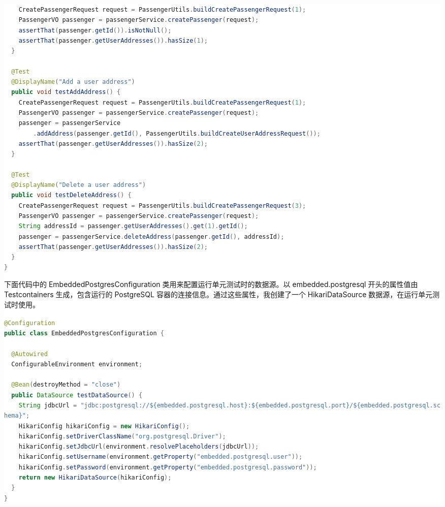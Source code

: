 ```java
    CreatePassengerRequest request = PassengerUtils.buildCreatePassengerRequest(1);
    PassengerVO passenger = passengerService.createPassenger(request);
    assertThat(passenger.getId()).isNotNull();
    assertThat(passenger.getUserAddresses()).hasSize(1);
  }

  @Test
  @DisplayName("Add a user address")
  public void testAddAddress() {
    CreatePassengerRequest request = PassengerUtils.buildCreatePassengerRequest(1);
    PassengerVO passenger = passengerService.createPassenger(request);
    passenger = passengerService
        .addAddress(passenger.getId(), PassengerUtils.buildCreateUserAddressRequest());
    assertThat(passenger.getUserAddresses()).hasSize(2);
  }

  @Test
  @DisplayName("Delete a user address")
  public void testDeleteAddress() {
    CreatePassengerRequest request = PassengerUtils.buildCreatePassengerRequest(3);
    PassengerVO passenger = passengerService.createPassenger(request);
    String addressId = passenger.getUserAddresses().get(1).getId();
    passenger = passengerService.deleteAddress(passenger.getId(), addressId);
    assertThat(passenger.getUserAddresses()).hasSize(2);
  }
}
```

下面代码中的 EmbeddedPostgresConfiguration 类用来配置运行单元测试时的数据源。以 embedded.postgresql 开头的属性值由 Testcontainers 生成，包含运行的 PostgreSQL 容器的连接信息。通过这些属性，我创建了一个 HikariDataSource 数据源，在运行单元测试时使用。

```java
@Configuration
public class EmbeddedPostgresConfiguration {

  @Autowired
  ConfigurableEnvironment environment;

  @Bean(destroyMethod = "close")
  public DataSource testDataSource() {
    String jdbcUrl = "jdbc:postgresql://${embedded.postgresql.host}:${embedded.postgresql.port}/${embedded.postgresql.schema}";
    HikariConfig hikariConfig = new HikariConfig();
    hikariConfig.setDriverClassName("org.postgresql.Driver");
    hikariConfig.setJdbcUrl(environment.resolvePlaceholders(jdbcUrl));
    hikariConfig.setUsername(environment.getProperty("embedded.postgresql.user"));
    hikariConfig.setPassword(environment.getProperty("embedded.postgresql.password"));
    return new HikariDataSource(hikariConfig);
  }
}
```
